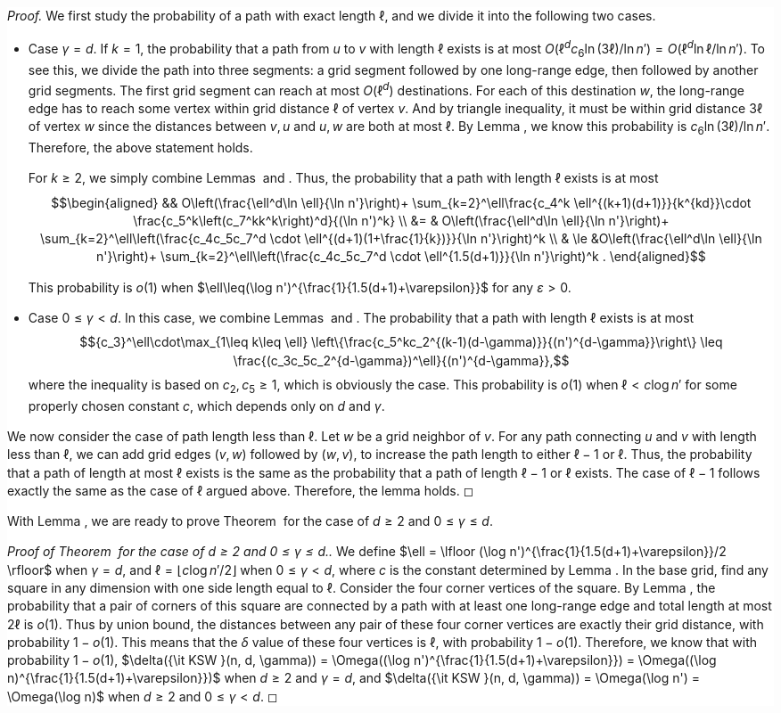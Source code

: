 </div>

<div class="proof">

*Proof.* We first study the probability of a path with exact length $\ell$, and we divide it into the following two cases.

- Case $\gamma =d$. If $k=1$, the probability that a path from $u$ to $v$ with length $\ell$ exists is at most $O(\ell^dc_6\ln(3\ell)/\ln n')=O(\ell^d\ln \ell/\ln n')$. To see this, we divide the path into three segments: a grid segment followed by one long-range edge, then followed by another grid segments. The first grid segment can reach at most $O(\ell^d)$ destinations. For each of this destination $w$, the long-range edge has to reach some vertex within grid distance $\ell$ of vertex $v$. And by triangle inequality, it must be within grid distance $3\ell$ of vertex $w$ since the distances between $v,u$ and $u,w$ are both at most $\ell$. By Lemma , we know this probability is $c_6 \ln (3\ell) / \ln n'$. Therefore, the above statement holds.

  For $k\ge 2$, we simply combine Lemmas  and . Thus, the probability that a path with length $\ell$ exists is at most $$\begin{aligned}
  && O\left(\frac{\ell^d\ln \ell}{\ln n'}\right)+
      \sum_{k=2}^\ell\frac{c_4^k \ell^{(k+1)(d+1)}}{k^{kd}}\cdot
      \frac{c_5^k\left(c_7^kk^k\right)^d}{(\ln n')^k} \\
      &= &
      O\left(\frac{\ell^d\ln \ell}{\ln n'}\right)+
      \sum_{k=2}^\ell\left(\frac{c_4c_5c_7^d
          \cdot \ell^{(d+1)(1+\frac{1}{k})}}{\ln n'}\right)^k \\
   & \le &O\left(\frac{\ell^d\ln \ell}{\ln n'}\right)+
      \sum_{k=2}^\ell\left(\frac{c_4c_5c_7^d
          \cdot \ell^{1.5(d+1)}}{\ln n'}\right)^k .
  \end{aligned}$$

  This probability is $o(1)$ when $\ell\leq(\log n')^{\frac{1}{1.5(d+1)+\varepsilon}}$ for any $\varepsilon>0$.

- Case $0\le \gamma < d$. In this case, we combine Lemmas  and . The probability that a path with length $\ell$ exists is at most $${c_3}^\ell\cdot\max_{1\leq k\leq \ell}
      \left\{\frac{c_5^kc_2^{(k-1)(d-\gamma)}}{(n')^{d-\gamma}}\right\}
      \leq \frac{(c_3c_5c_2^{d-\gamma})^\ell}{(n')^{d-\gamma}},$$ where the inequality is based on $c_2,c_5 \ge 1$, which is obviously the case. This probability is $o(1)$ when $\ell<c\log n'$ for some properly chosen constant $c$, which depends only on $d$ and $\gamma$.

We now consider the case of path length less than $\ell$. Let $w$ be a grid neighbor of $v$. For any path connecting $u$ and $v$ with length less than $\ell$, we can add grid edges $(v,w)$ followed by $(w,v)$, to increase the path length to either $\ell-1$ or $\ell$. Thus, the probability that a path of length at most $\ell$ exists is the same as the probability that a path of length $\ell-1$ or $\ell$ exists. The case of $\ell-1$ follows exactly the same as the case of $\ell$ argued above. Therefore, the lemma holds. ◻

</div>

With Lemma , we are ready to prove Theorem  for the case of $d\ge 2$ and $0\le\gamma \le d$.

<div class="proof">

*Proof of Theorem  for the case of $d\ge 2$ and $0\le \gamma \le d$..* We define $\ell = \lfloor (\log n')^{\frac{1}{1.5(d+1)+\varepsilon}}/2 \rfloor$ when $\gamma=d$, and $\ell = \lfloor c \log n'/2 \rfloor$ when $0\le \gamma <d$, where $c$ is the constant determined by Lemma . In the base grid, find any square in any dimension with one side length equal to $\ell$. Consider the four corner vertices of the square. By Lemma , the probability that a pair of corners of this square are connected by a path with at least one long-range edge and total length at most $2\ell$ is $o(1)$. Thus by union bound, the distances between any pair of these four corner vertices are exactly their grid distance, with probability $1-o(1)$. This means that the $\delta$ value of these four vertices is $\ell$, with probability $1-o(1)$. Therefore, we know that with probability $1-o(1)$, $\delta({\it KSW }(n, d, \gamma)) = \Omega((\log n')^{\frac{1}{1.5(d+1)+\varepsilon}}) = \Omega((\log n)^{\frac{1}{1.5(d+1)+\varepsilon}})$ when $d \ge 2$ and $\gamma =d$, and $\delta({\it KSW }(n, d, \gamma)) = \Omega(\log n') = \Omega(\log n)$ when $d \ge 2$ and $0\le \gamma < d$. ◻
